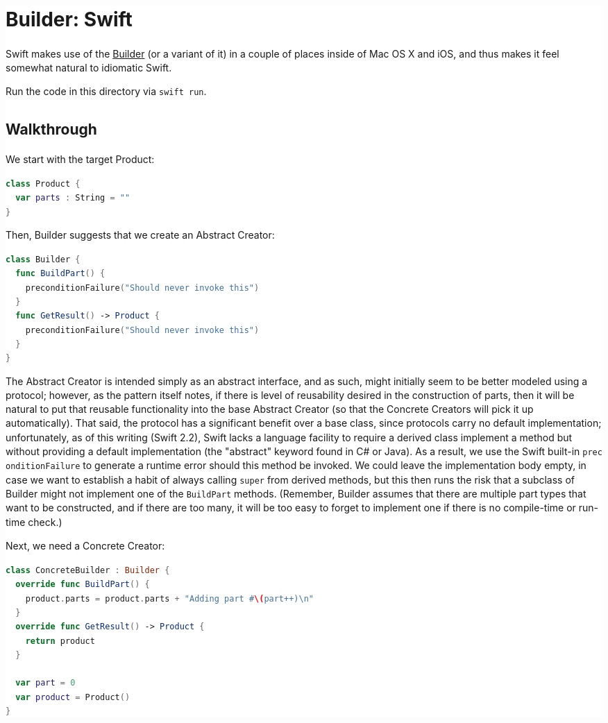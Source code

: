 # Builder: Swift
Swift makes use of the [Builder](../) (or a variant of it) in a couple of places inside of Mac OS X and iOS, and thus makes it feel somewhat natural to idiomatic Swift.

Run the code in this directory via `swift run`.

## Walkthrough
We start with the target Product:

````swift
class Product {
  var parts : String = ""
}
````

Then, Builder suggests that we create an Abstract Creator:

````swift
class Builder {
  func BuildPart() {
    preconditionFailure("Should never invoke this")
  }
  func GetResult() -> Product {
    preconditionFailure("Should never invoke this")
  }
}
````

The Abstract Creator is intended simply as an abstract interface, and as such, might initially seem to be better modeled using a protocol; however, as the pattern itself notes, if there is level of reusability desired in the construction of parts, then it will be natural to put that reusable functionality into the base Abstract Creator (so that the Concrete Creators will pick it up automatically). That said, the protocol has a significant benefit over a base class, since protocols carry no default implementation; unfortunately, as of this writing (Swift 2.2), Swift lacks a language facility to require a derived class implement a method but without providing a default implementation (the "abstract" keyword found in C# or Java). As a result, we use the Swift built-in `preconditionFailure` to generate a runtime error should this method be invoked. We could leave the implementation body empty, in case we want to establish a habit of always calling `super` from derived methods, but this then runs the risk that a subclass of Builder might not implement one of the `BuildPart` methods. (Remember, Builder assumes that there are multiple part types that want to be constructed, and if there are too many, it will be too easy to forget to implement one if there is no compile-time or run-time check.)

Next, we need a Concrete Creator:

````swift
class ConcreteBuilder : Builder {
  override func BuildPart() {
    product.parts = product.parts + "Adding part #\(part++)\n"
  }
  override func GetResult() -> Product {
    return product
  }
  
  var part = 0
  var product = Product()
}
````
